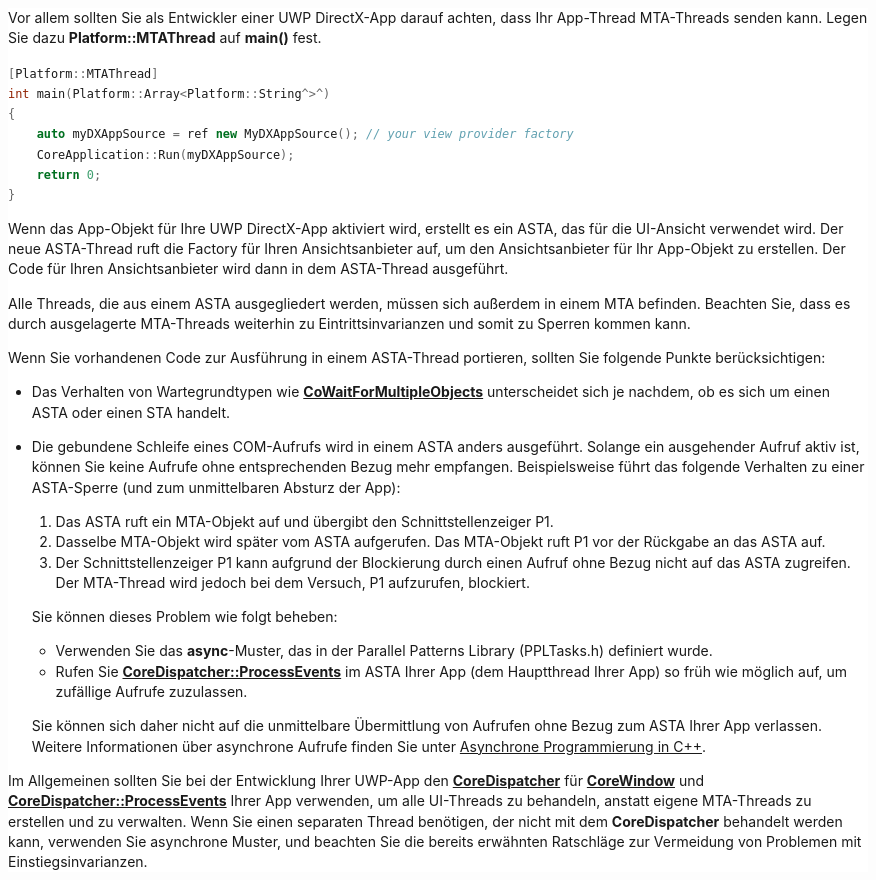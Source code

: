 Vor allem sollten Sie als Entwickler einer UWP DirectX-App darauf achten, dass Ihr App-Thread MTA-Threads senden kann. Legen Sie dazu **Platform::MTAThread** auf **main()** fest.

```cpp
[Platform::MTAThread]
int main(Platform::Array<Platform::String^>^)
{
    auto myDXAppSource = ref new MyDXAppSource(); // your view provider factory 
    CoreApplication::Run(myDXAppSource);
    return 0;
}
```

Wenn das App-Objekt für Ihre UWP DirectX-App aktiviert wird, erstellt es ein ASTA, das für die UI-Ansicht verwendet wird. Der neue ASTA-Thread ruft die Factory für Ihren Ansichtsanbieter auf, um den Ansichtsanbieter für Ihr App-Objekt zu erstellen. Der Code für Ihren Ansichtsanbieter wird dann in dem ASTA-Thread ausgeführt.

Alle Threads, die aus einem ASTA ausgegliedert werden, müssen sich außerdem in einem MTA befinden. Beachten Sie, dass es durch ausgelagerte MTA-Threads weiterhin zu Eintrittsinvarianzen und somit zu Sperren kommen kann.

Wenn Sie vorhandenen Code zur Ausführung in einem ASTA-Thread portieren, sollten Sie folgende Punkte berücksichtigen:

-   Das Verhalten von Wartegrundtypen wie [**CoWaitForMultipleObjects**](https://msdn.microsoft.com/library/windows/desktop/hh404144) unterscheidet sich je nachdem, ob es sich um einen ASTA oder einen STA handelt.
-   Die gebundene Schleife eines COM-Aufrufs wird in einem ASTA anders ausgeführt. Solange ein ausgehender Aufruf aktiv ist, können Sie keine Aufrufe ohne entsprechenden Bezug mehr empfangen. Beispielsweise führt das folgende Verhalten zu einer ASTA-Sperre (und zum unmittelbaren Absturz der App):
    1.  Das ASTA ruft ein MTA-Objekt auf und übergibt den Schnittstellenzeiger P1.
    2.  Dasselbe MTA-Objekt wird später vom ASTA aufgerufen. Das MTA-Objekt ruft P1 vor der Rückgabe an das ASTA auf.
    3.  Der Schnittstellenzeiger P1 kann aufgrund der Blockierung durch einen Aufruf ohne Bezug nicht auf das ASTA zugreifen. Der MTA-Thread wird jedoch bei dem Versuch, P1 aufzurufen, blockiert.

    Sie können dieses Problem wie folgt beheben:
    -   Verwenden Sie das **async**-Muster, das in der Parallel Patterns Library (PPLTasks.h) definiert wurde.
    -   Rufen Sie [**CoreDispatcher::ProcessEvents**](https://msdn.microsoft.com/library/windows/apps/br208215) im ASTA Ihrer App (dem Hauptthread Ihrer App) so früh wie möglich auf, um zufällige Aufrufe zuzulassen.

    Sie können sich daher nicht auf die unmittelbare Übermittlung von Aufrufen ohne Bezug zum ASTA Ihrer App verlassen. Weitere Informationen über asynchrone Aufrufe finden Sie unter [Asynchrone Programmierung in C++](https://msdn.microsoft.com/library/windows/apps/mt187334).

Im Allgemeinen sollten Sie bei der Entwicklung Ihrer UWP-App den [**CoreDispatcher**](https://msdn.microsoft.com/library/windows/apps/br208211) für [**CoreWindow**](https://msdn.microsoft.com/library/windows/apps/br208225) und [**CoreDispatcher::ProcessEvents**](https://msdn.microsoft.com/library/windows/apps/br208215) Ihrer App verwenden, um alle UI-Threads zu behandeln, anstatt eigene MTA-Threads zu erstellen und zu verwalten. Wenn Sie einen separaten Thread benötigen, der nicht mit dem **CoreDispatcher** behandelt werden kann, verwenden Sie asynchrone Muster, und beachten Sie die bereits erwähnten Ratschläge zur Vermeidung von Problemen mit Einstiegsinvarianzen.

 

 




